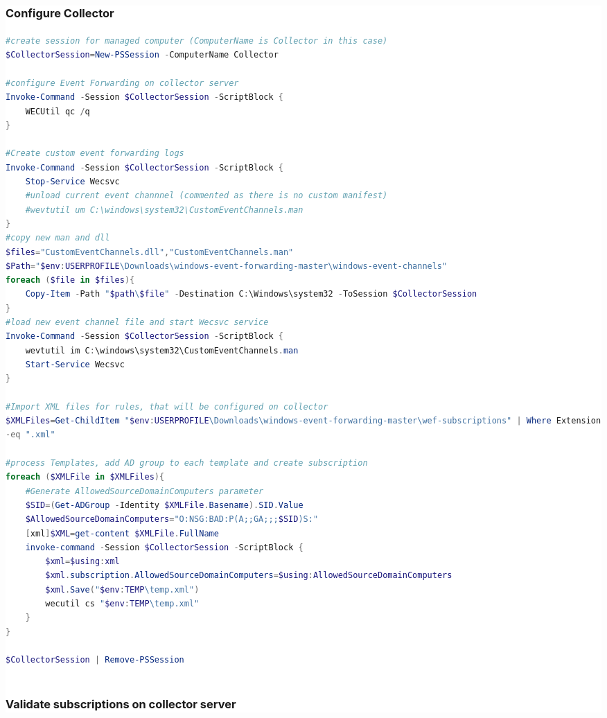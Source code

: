 ### Configure Collector

```PowerShell
#create session for managed computer (ComputerName is Collector in this case)
$CollectorSession=New-PSSession -ComputerName Collector

#configure Event Forwarding on collector server
Invoke-Command -Session $CollectorSession -ScriptBlock {
    WECUtil qc /q
}

#Create custom event forwarding logs
Invoke-Command -Session $CollectorSession -ScriptBlock {
    Stop-Service Wecsvc
    #unload current event channnel (commented as there is no custom manifest)
    #wevtutil um C:\windows\system32\CustomEventChannels.man
}
#copy new man and dll
$files="CustomEventChannels.dll","CustomEventChannels.man"
$Path="$env:USERPROFILE\Downloads\windows-event-forwarding-master\windows-event-channels"
foreach ($file in $files){
    Copy-Item -Path "$path\$file" -Destination C:\Windows\system32 -ToSession $CollectorSession
}
#load new event channel file and start Wecsvc service
Invoke-Command -Session $CollectorSession -ScriptBlock {
    wevtutil im C:\windows\system32\CustomEventChannels.man
    Start-Service Wecsvc
}

#Import XML files for rules, that will be configured on collector
$XMLFiles=Get-ChildItem "$env:USERPROFILE\Downloads\windows-event-forwarding-master\wef-subscriptions" | Where Extension -eq ".xml"

#process Templates, add AD group to each template and create subscription
foreach ($XMLFile in $XMLFiles){
    #Generate AllowedSourceDomainComputers parameter
    $SID=(Get-ADGroup -Identity $XMLFile.Basename).SID.Value
    $AllowedSourceDomainComputers="O:NSG:BAD:P(A;;GA;;;$SID)S:"
    [xml]$XML=get-content $XMLFile.FullName
    invoke-command -Session $CollectorSession -ScriptBlock {
        $xml=$using:xml
        $xml.subscription.AllowedSourceDomainComputers=$using:AllowedSourceDomainComputers
        $xml.Save("$env:TEMP\temp.xml")
        wecutil cs "$env:TEMP\temp.xml"
    }
}

$CollectorSession | Remove-PSSession
 
```

### Validate subscriptions on collector server
